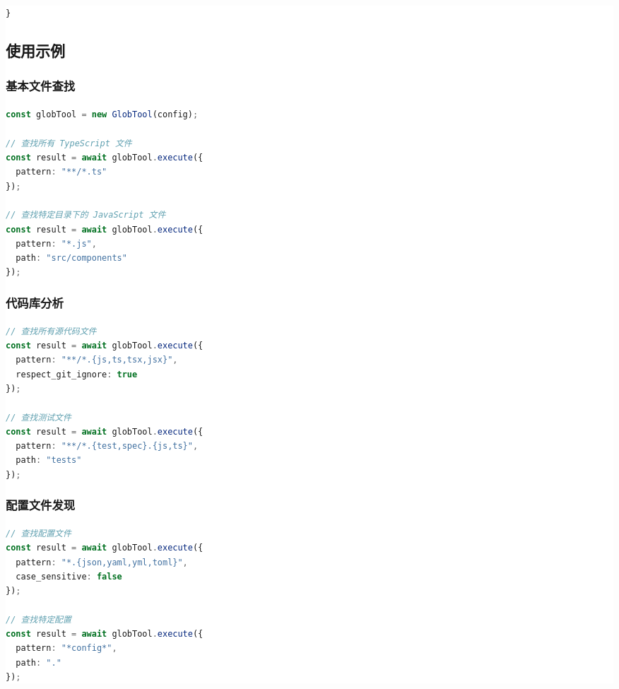 ```typescript
}
```

## 使用示例

### 基本文件查找

```typescript
const globTool = new GlobTool(config);

// 查找所有 TypeScript 文件
const result = await globTool.execute({
  pattern: "**/*.ts"
});

// 查找特定目录下的 JavaScript 文件
const result = await globTool.execute({
  pattern: "*.js",
  path: "src/components"
});
```

### 代码库分析

```typescript
// 查找所有源代码文件
const result = await globTool.execute({
  pattern: "**/*.{js,ts,tsx,jsx}",
  respect_git_ignore: true
});

// 查找测试文件
const result = await globTool.execute({
  pattern: "**/*.{test,spec}.{js,ts}",
  path: "tests"
});
```

### 配置文件发现

```typescript
// 查找配置文件
const result = await globTool.execute({
  pattern: "*.{json,yaml,yml,toml}",
  case_sensitive: false
});

// 查找特定配置
const result = await globTool.execute({
  pattern: "*config*",
  path: "."
});
```
